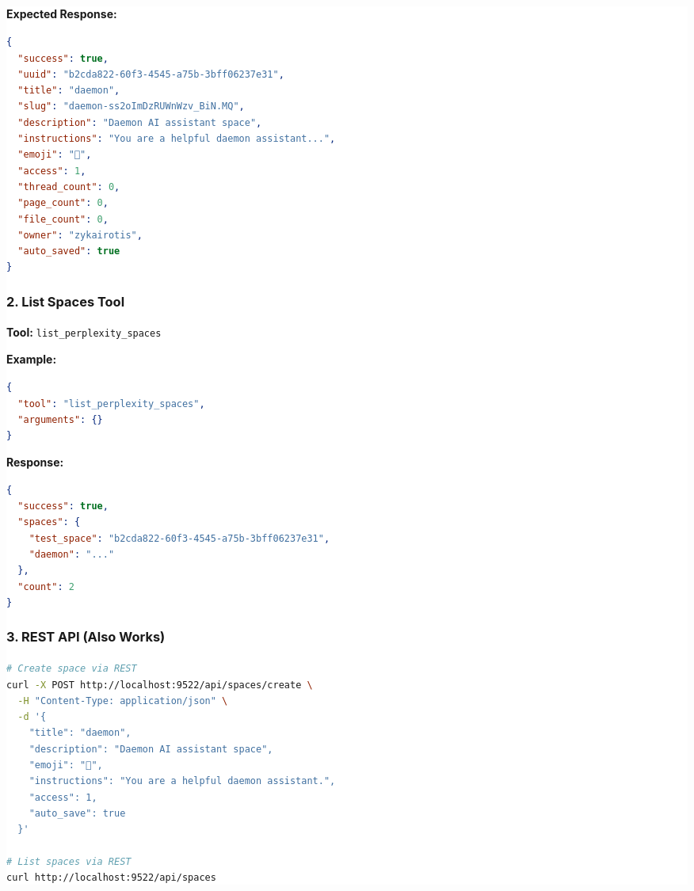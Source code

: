 **Expected Response:**
```json
{
  "success": true,
  "uuid": "b2cda822-60f3-4545-a75b-3bff06237e31",
  "title": "daemon",
  "slug": "daemon-ss2oImDzRUWnWzv_BiN.MQ",
  "description": "Daemon AI assistant space",
  "instructions": "You are a helpful daemon assistant...",
  "emoji": "🤖",
  "access": 1,
  "thread_count": 0,
  "page_count": 0,
  "file_count": 0,
  "owner": "zykairotis",
  "auto_saved": true
}
```

### 2. List Spaces Tool

**Tool:** `list_perplexity_spaces`

**Example:**
```json
{
  "tool": "list_perplexity_spaces",
  "arguments": {}
}
```

**Response:**
```json
{
  "success": true,
  "spaces": {
    "test_space": "b2cda822-60f3-4545-a75b-3bff06237e31",
    "daemon": "..."
  },
  "count": 2
}
```

### 3. REST API (Also Works)

```bash
# Create space via REST
curl -X POST http://localhost:9522/api/spaces/create \
  -H "Content-Type: application/json" \
  -d '{
    "title": "daemon",
    "description": "Daemon AI assistant space",
    "emoji": "🤖",
    "instructions": "You are a helpful daemon assistant.",
    "access": 1,
    "auto_save": true
  }'

# List spaces via REST
curl http://localhost:9522/api/spaces
```
